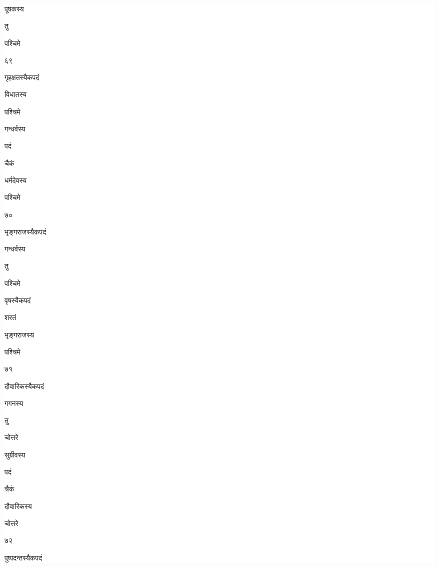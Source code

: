 पूषकस्य

तु

पश्चिमे

६९

गृहक्षतस्यैकपदं

विधातस्य

पश्चिमे

गन्धर्वस्य

पदं

चैकं

धर्मदेवस्य

पश्चिमे

७०

भृङ्गराजस्यैकपदं

गन्धर्वस्य

तु

पश्चिमे

वृषस्यैकपदं

शरतं

भृङ्गराजस्य

पश्चिमे

७१

दौवारिकस्यैकपदं

गगनस्य

तु

चोत्तरे

सुग्रीवस्य

पदं

चैकं

दौवारिकस्य

चोत्तरे

७२

पुष्पदन्तस्यैकपदं
